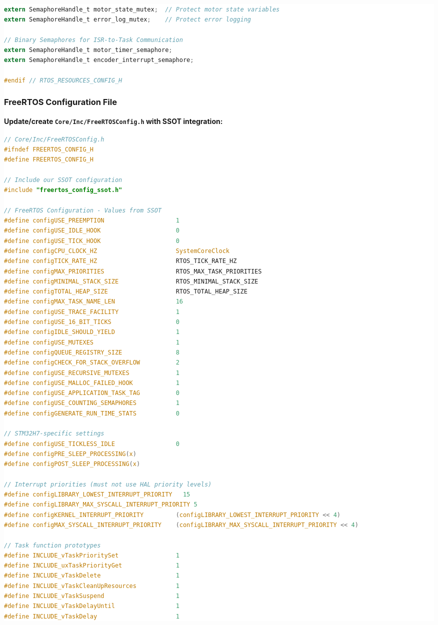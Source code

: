 ```c
extern SemaphoreHandle_t motor_state_mutex;  // Protect motor state variables
extern SemaphoreHandle_t error_log_mutex;    // Protect error logging

// Binary Semaphores for ISR-to-Task Communication
extern SemaphoreHandle_t motor_timer_semaphore;
extern SemaphoreHandle_t encoder_interrupt_semaphore;

#endif // RTOS_RESOURCES_CONFIG_H
```

### FreeRTOS Configuration File
**Update/create `Core/Inc/FreeRTOSConfig.h` with SSOT integration:**

```c
// Core/Inc/FreeRTOSConfig.h
#ifndef FREERTOS_CONFIG_H
#define FREERTOS_CONFIG_H

// Include our SSOT configuration
#include "freertos_config_ssot.h"

// FreeRTOS Configuration - Values from SSOT
#define configUSE_PREEMPTION                    1
#define configUSE_IDLE_HOOK                     0
#define configUSE_TICK_HOOK                     0
#define configCPU_CLOCK_HZ                      SystemCoreClock
#define configTICK_RATE_HZ                      RTOS_TICK_RATE_HZ
#define configMAX_PRIORITIES                    RTOS_MAX_TASK_PRIORITIES
#define configMINIMAL_STACK_SIZE                RTOS_MINIMAL_STACK_SIZE
#define configTOTAL_HEAP_SIZE                   RTOS_TOTAL_HEAP_SIZE
#define configMAX_TASK_NAME_LEN                 16
#define configUSE_TRACE_FACILITY                1
#define configUSE_16_BIT_TICKS                  0
#define configIDLE_SHOULD_YIELD                 1
#define configUSE_MUTEXES                       1
#define configQUEUE_REGISTRY_SIZE               8
#define configCHECK_FOR_STACK_OVERFLOW          2
#define configUSE_RECURSIVE_MUTEXES             1
#define configUSE_MALLOC_FAILED_HOOK            1
#define configUSE_APPLICATION_TASK_TAG          0
#define configUSE_COUNTING_SEMAPHORES           1
#define configGENERATE_RUN_TIME_STATS           0

// STM32H7-specific settings
#define configUSE_TICKLESS_IDLE                 0
#define configPRE_SLEEP_PROCESSING(x)           
#define configPOST_SLEEP_PROCESSING(x)          

// Interrupt priorities (must not use HAL priority levels)
#define configLIBRARY_LOWEST_INTERRUPT_PRIORITY   15
#define configLIBRARY_MAX_SYSCALL_INTERRUPT_PRIORITY 5
#define configKERNEL_INTERRUPT_PRIORITY         (configLIBRARY_LOWEST_INTERRUPT_PRIORITY << 4)
#define configMAX_SYSCALL_INTERRUPT_PRIORITY    (configLIBRARY_MAX_SYSCALL_INTERRUPT_PRIORITY << 4)

// Task function prototypes
#define INCLUDE_vTaskPrioritySet                1
#define INCLUDE_uxTaskPriorityGet               1
#define INCLUDE_vTaskDelete                     1
#define INCLUDE_vTaskCleanUpResources           1
#define INCLUDE_vTaskSuspend                    1
#define INCLUDE_vTaskDelayUntil                 1
#define INCLUDE_vTaskDelay                      1

```